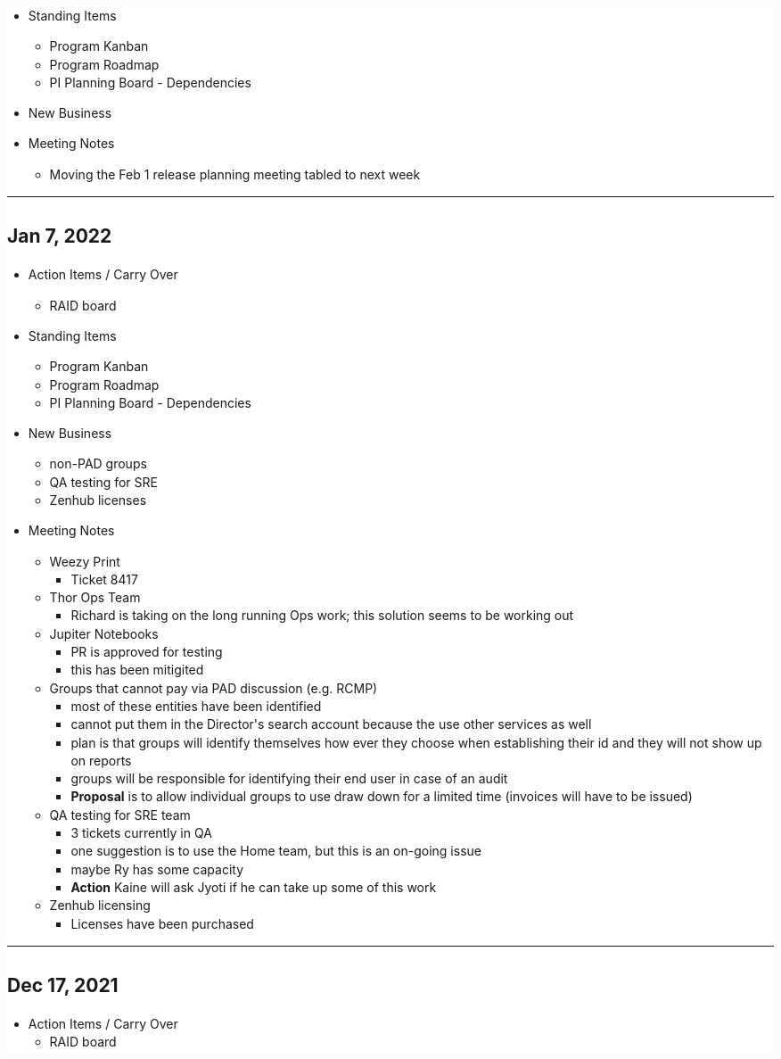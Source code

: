 - Standing Items
    - Program Kanban
    - Program Roadmap
    - PI Planning Board - Dependencies

- New Business

- Meeting Notes
    - Moving the Feb 1 release planning meeting tabled to next week

----
Jan 7, 2022
----
- Action Items / Carry Over
    - RAID board

- Standing Items
    - Program Kanban
    - Program Roadmap
    - PI Planning Board - Dependencies

- New Business
    - non-PAD groups
    - QA testing for SRE
    - Zenhub licenses

- Meeting Notes
    - Weezy Print
        - Ticket 8417
    - Thor Ops Team
        - Richard is taking on the long running Ops work; this solution seems to be working out
    - Jupiter Notebooks
        - PR is approved for testing
        - this has been mitigited
    - Groups that cannot pay via PAD discussion (e.g. RCMP)
        - most of these entities have been identified
        - cannot put them in the Director's search account because the use other services as well
        - plan is that groups will identify themselves how ever they choose when establishing their id and they will not show up on reports
        - groups will be responsible for identifying their end user in case of an audit
        - **Proposal** is to allow individual groups to use draw down for a limited time (invoices will have to be issued)
    - QA testing for SRE team
        - 3 tickets currently in QA
        - one suggestion is to use the Home team, but this is an on-going issue
        - maybe Ry has some capacity
        - **Action** Kaine will ask Jyoti if he can take up some of this work
    - Zenhub licensing
        - Licenses have been purchased

----
Dec 17, 2021
----
- Action Items / Carry Over
    - RAID board
